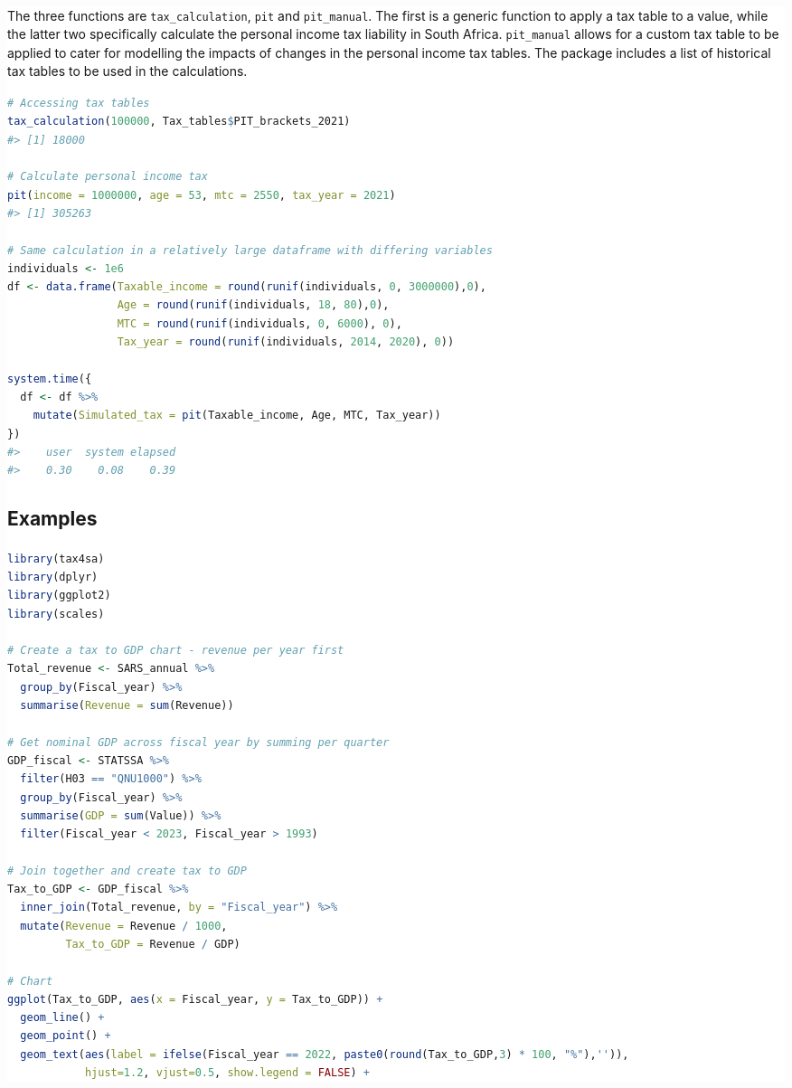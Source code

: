 The three functions are `tax_calculation`, `pit` and `pit_manual`. The
first is a generic function to apply a tax table to a value, while the
latter two specifically calculate the personal income tax liability in
South Africa. `pit_manual` allows for a custom tax table to be applied
to cater for modelling the impacts of changes in the personal income tax
tables. The package includes a list of historical tax tables to be used
in the calculations.

``` r
# Accessing tax tables
tax_calculation(100000, Tax_tables$PIT_brackets_2021)
#> [1] 18000

# Calculate personal income tax
pit(income = 1000000, age = 53, mtc = 2550, tax_year = 2021)
#> [1] 305263

# Same calculation in a relatively large dataframe with differing variables
individuals <- 1e6
df <- data.frame(Taxable_income = round(runif(individuals, 0, 3000000),0),
                 Age = round(runif(individuals, 18, 80),0),
                 MTC = round(runif(individuals, 0, 6000), 0),
                 Tax_year = round(runif(individuals, 2014, 2020), 0))

system.time({
  df <- df %>% 
    mutate(Simulated_tax = pit(Taxable_income, Age, MTC, Tax_year))
})
#>    user  system elapsed 
#>    0.30    0.08    0.39
```

## Examples

``` r
library(tax4sa)
library(dplyr)
library(ggplot2)
library(scales)

# Create a tax to GDP chart - revenue per year first
Total_revenue <- SARS_annual %>% 
  group_by(Fiscal_year) %>% 
  summarise(Revenue = sum(Revenue))

# Get nominal GDP across fiscal year by summing per quarter
GDP_fiscal <- STATSSA %>% 
  filter(H03 == "QNU1000") %>% 
  group_by(Fiscal_year) %>% 
  summarise(GDP = sum(Value)) %>% 
  filter(Fiscal_year < 2023, Fiscal_year > 1993)

# Join together and create tax to GDP
Tax_to_GDP <- GDP_fiscal %>% 
  inner_join(Total_revenue, by = "Fiscal_year") %>% 
  mutate(Revenue = Revenue / 1000,
         Tax_to_GDP = Revenue / GDP)

# Chart
ggplot(Tax_to_GDP, aes(x = Fiscal_year, y = Tax_to_GDP)) +
  geom_line() + 
  geom_point() +
  geom_text(aes(label = ifelse(Fiscal_year == 2022, paste0(round(Tax_to_GDP,3) * 100, "%"),'')),
            hjust=1.2, vjust=0.5, show.legend = FALSE) +
```